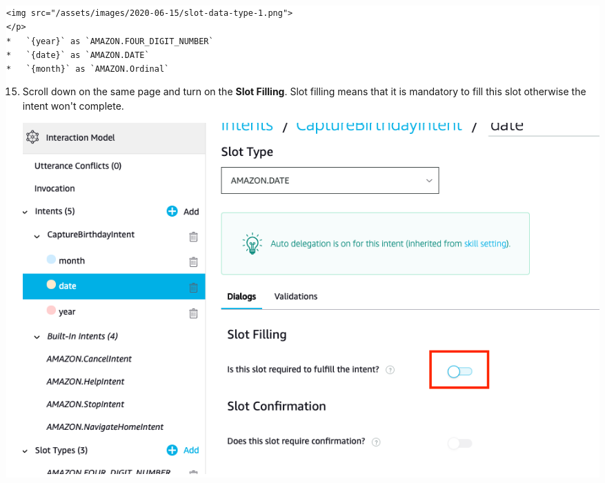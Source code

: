     <img src="/assets/images/2020-06-15/slot-data-type-1.png">
    </p>
    *   `{year}` as `AMAZON.FOUR_DIGIT_NUMBER`
    *   `{date}` as `AMAZON.DATE`
    *   `{month}` as `AMAZON.Ordinal`

15. Scroll down on the same page and turn on the **Slot Filling**. 
    Slot filling means that it is mandatory to fill this slot otherwise the intent won't complete.

    <p align="center">
    <img src="/assets/images/2020-06-15/slot-filling-date.png">